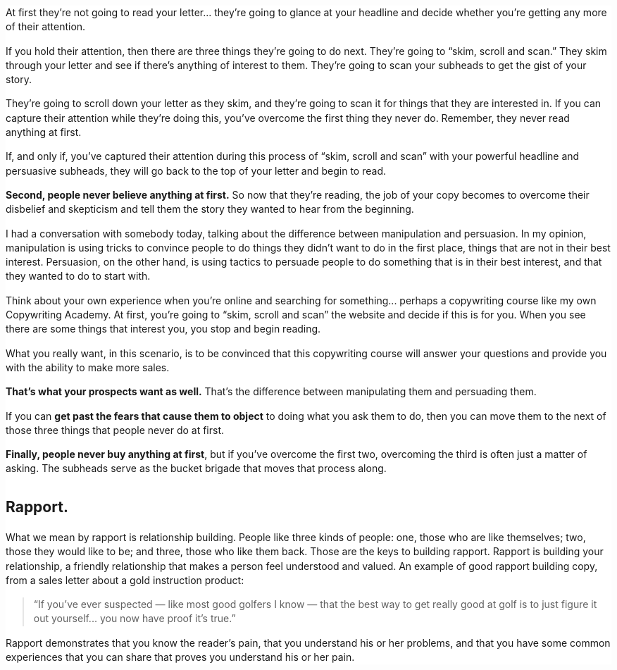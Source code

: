At first they’re not going to read your letter... they’re going to glance at your headline and decide whether you’re getting any more of their attention.

If you hold their attention, then there are three things they’re going to do next. They’re going to “skim, scroll and scan.” They skim through your letter and see if there’s anything of interest to them. They’re going to scan your subheads to get the gist of your story.

They’re going to scroll down your letter as they skim, and they’re going to scan it for things that they are interested in. If you can capture their attention while they’re doing this, you’ve overcome the first thing they never do. Remember, they never read anything at first.

If, and only if, you’ve captured their attention during this process of “skim, scroll and scan” with your powerful headline and persuasive subheads, they will go back to the top of your letter and begin to read.

**Second, people never believe anything at first.** So now that they’re reading, the job of your copy becomes to overcome their disbelief and skepticism and tell them the story they wanted to hear from the beginning.

I had a conversation with somebody today, talking about the difference between manipulation and persuasion. In my opinion, manipulation is using tricks to convince people to do things they didn’t want to do in the first place, things that are not in their best interest. Persuasion, on the other hand, is using tactics to persuade people to do something that is in their best interest, and that they wanted to do to start with.

Think about your own experience when you’re online and searching for something... perhaps a copywriting course like my own Copywriting Academy. At first, you’re going to “skim, scroll and scan” the website and decide if this is for you. When you see there are some things that interest you, you stop and begin reading.

What you really want, in this scenario, is to be convinced that this copywriting course will answer your questions and provide you with the ability to make more sales.

**That’s what your prospects want as well.** That’s the difference between manipulating them and persuading them.

If you can **get past the fears that cause them to object** to doing what you ask them to do, then you can move them to the next of those three things that people never do at first.

**Finally, people never buy anything at first**, but if you’ve overcome the first two, overcoming the third is often just a matter of asking. The subheads serve as the bucket brigade that moves that process along.

## Rapport.

What we mean by rapport is relationship building. People like three kinds of people: one, those who are like themselves; two, those they would like to be; and three, those who like them back. Those are the keys to building rapport. Rapport is building your relationship, a friendly relationship that makes a person feel understood and valued. An example of good rapport building copy, from a sales letter about a gold instruction product:

> “If you’ve ever suspected — like most good golfers I know — that the best way to get really good at golf is to just figure it out yourself... you now have proof it’s true.”

Rapport demonstrates that you know the reader’s pain, that you understand his or her problems, and that you have some common experiences that you can share that proves you understand his or her pain.
